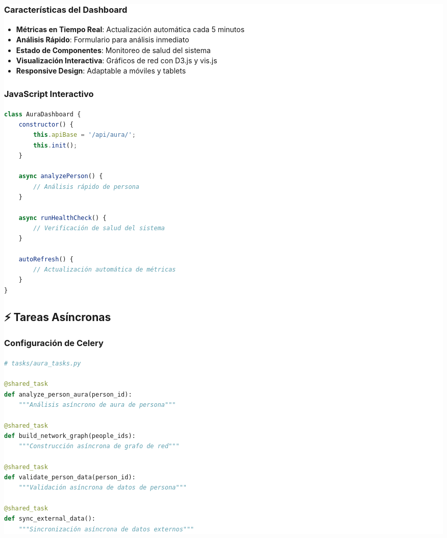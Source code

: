 ### Características del Dashboard
- **Métricas en Tiempo Real**: Actualización automática cada 5 minutos
- **Análisis Rápido**: Formulario para análisis inmediato
- **Estado de Componentes**: Monitoreo de salud del sistema
- **Visualización Interactiva**: Gráficos de red con D3.js y vis.js
- **Responsive Design**: Adaptable a móviles y tablets

### JavaScript Interactivo
```javascript
class AuraDashboard {
    constructor() {
        this.apiBase = '/api/aura/';
        this.init();
    }
    
    async analyzePerson() {
        // Análisis rápido de persona
    }
    
    async runHealthCheck() {
        // Verificación de salud del sistema
    }
    
    autoRefresh() {
        // Actualización automática de métricas
    }
}
```

## ⚡ Tareas Asíncronas

### Configuración de Celery
```python
# tasks/aura_tasks.py

@shared_task
def analyze_person_aura(person_id):
    """Análisis asíncrono de aura de persona"""
    
@shared_task
def build_network_graph(people_ids):
    """Construcción asíncrona de grafo de red"""
    
@shared_task
def validate_person_data(person_id):
    """Validación asíncrona de datos de persona"""
    
@shared_task
def sync_external_data():
    """Sincronización asíncrona de datos externos"""
```
